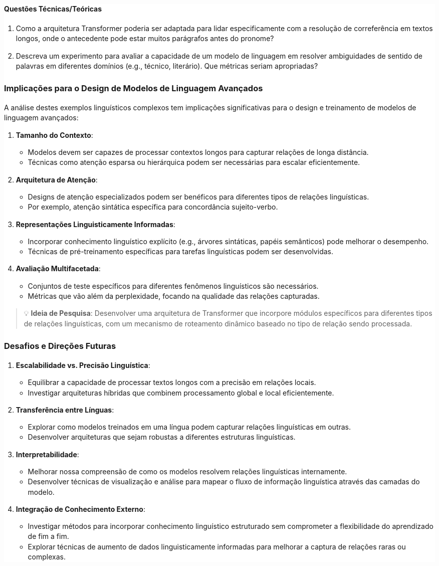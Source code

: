 #### Questões Técnicas/Teóricas

1. Como a arquitetura Transformer poderia ser adaptada para lidar especificamente com a resolução de correferência em textos longos, onde o antecedente pode estar muitos parágrafos antes do pronome?

2. Descreva um experimento para avaliar a capacidade de um modelo de linguagem em resolver ambiguidades de sentido de palavras em diferentes domínios (e.g., técnico, literário). Que métricas seriam apropriadas?

### Implicações para o Design de Modelos de Linguagem Avançados

A análise destes exemplos linguísticos complexos tem implicações significativas para o design e treinamento de modelos de linguagem avançados:

1. **Tamanho do Contexto**:
   - Modelos devem ser capazes de processar contextos longos para capturar relações de longa distância.
   - Técnicas como atenção esparsa ou hierárquica podem ser necessárias para escalar eficientemente.

2. **Arquitetura de Atenção**:
   - Designs de atenção especializados podem ser benéficos para diferentes tipos de relações linguísticas.
   - Por exemplo, atenção sintática específica para concordância sujeito-verbo.

3. **Representações Linguisticamente Informadas**:
   - Incorporar conhecimento linguístico explícito (e.g., árvores sintáticas, papéis semânticos) pode melhorar o desempenho.
   - Técnicas de pré-treinamento específicas para tarefas linguísticas podem ser desenvolvidas.

4. **Avaliação Multifacetada**:
   - Conjuntos de teste específicos para diferentes fenômenos linguísticos são necessários.
   - Métricas que vão além da perplexidade, focando na qualidade das relações capturadas.

> 💡 **Ideia de Pesquisa**: Desenvolver uma arquitetura de Transformer que incorpore módulos específicos para diferentes tipos de relações linguísticas, com um mecanismo de roteamento dinâmico baseado no tipo de relação sendo processada.

### Desafios e Direções Futuras

1. **Escalabilidade vs. Precisão Linguística**:
   - Equilibrar a capacidade de processar textos longos com a precisão em relações locais.
   - Investigar arquiteturas híbridas que combinem processamento global e local eficientemente.

2. **Transferência entre Línguas**:
   - Explorar como modelos treinados em uma língua podem capturar relações linguísticas em outras.
   - Desenvolver arquiteturas que sejam robustas a diferentes estruturas linguísticas.

3. **Interpretabilidade**:
   - Melhorar nossa compreensão de como os modelos resolvem relações linguísticas internamente.
   - Desenvolver técnicas de visualização e análise para mapear o fluxo de informação linguística através das camadas do modelo.

4. **Integração de Conhecimento Externo**:
   - Investigar métodos para incorporar conhecimento linguístico estruturado sem comprometer a flexibilidade do aprendizado de fim a fim.
   - Explorar técnicas de aumento de dados linguisticamente informadas para melhorar a captura de relações raras ou complexas.
